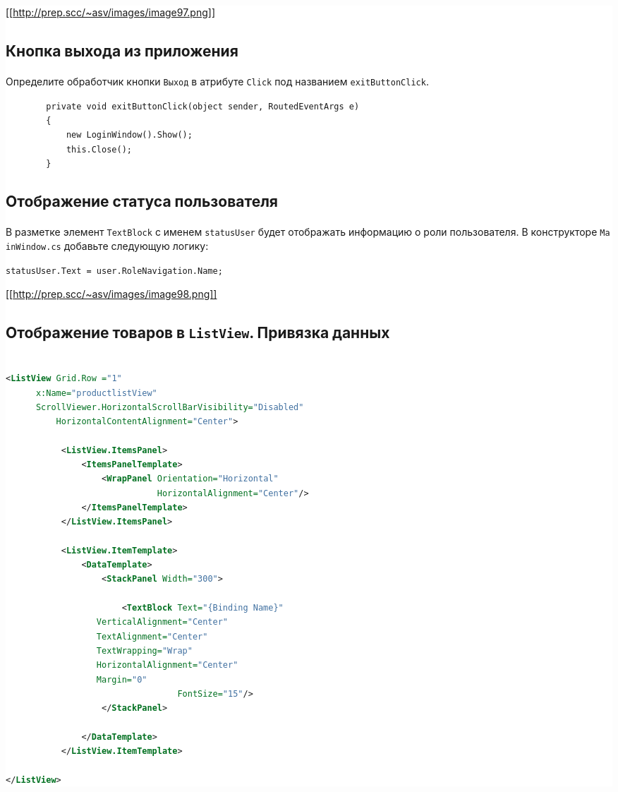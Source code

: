 [[http://prep.scc/~asv/images/image97.png]]


## Кнопка выхода из приложения

Определите обработчик кнопки ```Выход``` в атрибуте ```Click``` под названием ```exitButtonClick```.


```Chsarp
        private void exitButtonClick(object sender, RoutedEventArgs e)
        {
            new LoginWindow().Show();
            this.Close();
        }
```

## Отображение статуса пользователя

В разметке элемент ```TextBlock``` c именем ```statusUser``` будет отображать информацию о роли пользователя. В конструкторе ```MainWindow.cs``` добавьте следующую логику:

```Csharp
statusUser.Text = user.RoleNavigation.Name;
```
[[http://prep.scc/~asv/images/image98.png]]


## Отображение товаров в ```ListView```. Привязка данных

```xml

<ListView Grid.Row ="1"
	  x:Name="productlistView"
	  ScrollViewer.HorizontalScrollBarVisibility="Disabled"
          HorizontalContentAlignment="Center">

           <ListView.ItemsPanel>
               <ItemsPanelTemplate>
                   <WrapPanel Orientation="Horizontal"
                              HorizontalAlignment="Center"/>
               </ItemsPanelTemplate>
           </ListView.ItemsPanel>

           <ListView.ItemTemplate>
               <DataTemplate>
                   <StackPanel Width="300">

                       <TextBlock Text="{Binding Name}"
				  VerticalAlignment="Center"
				  TextAlignment="Center"
				  TextWrapping="Wrap"
				  HorizontalAlignment="Center"
				  Margin="0"
                                  FontSize="15"/>
                   </StackPanel>

               </DataTemplate>
           </ListView.ItemTemplate>

</ListView>

```
